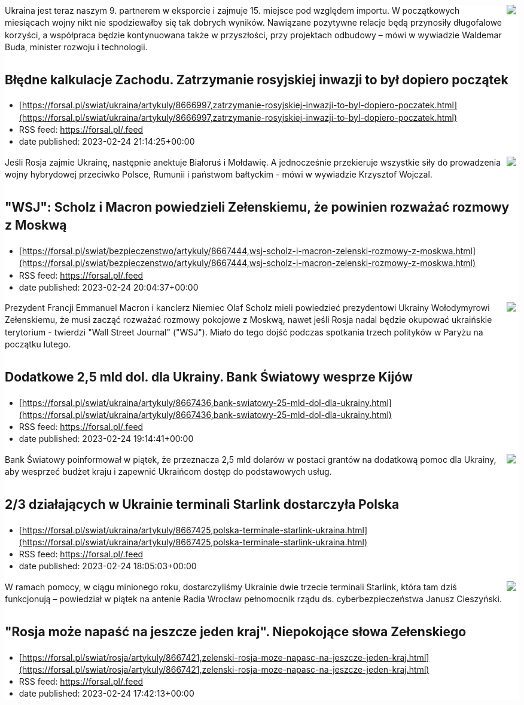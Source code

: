 <img align="right" hspace="5" src="https://ocdn.eu/pulscms-transforms/1/tRpktkuTURBXy84YjdjYWU3MS0wMWE1LTQ0NjctOWFjNS05MzM1ZjNlZGFhMjAuanBlZ5GTBc0BHcyg" />Ukraina jest teraz naszym 9. partnerem w eksporcie i zajmuje 15. miejsce pod względem importu. W początkowych miesiącach wojny nikt nie spodziewałby się tak dobrych wyników. Nawiązane pozytywne relacje będą przynosiły długofalowe korzyści, a współpraca będzie kontynuowana także w przyszłości, przy projektach odbudowy – mówi w wywiadzie Waldemar Buda, minister rozwoju i technologii.

## Błędne kalkulacje Zachodu. Zatrzymanie rosyjskiej inwazji to był dopiero początek
 - [https://forsal.pl/swiat/ukraina/artykuly/8666997,zatrzymanie-rosyjskiej-inwazji-to-byl-dopiero-poczatek.html](https://forsal.pl/swiat/ukraina/artykuly/8666997,zatrzymanie-rosyjskiej-inwazji-to-byl-dopiero-poczatek.html)
 - RSS feed: https://forsal.pl/.feed
 - date published: 2023-02-24 21:14:25+00:00

<img align="right" hspace="5" src="https://ocdn.eu/pulscms-transforms/1/bEpktkuTURBXy83NTU5ZGQ4NS1kNWJlLTRhMmEtOGNkZS00MDZjOTIzNzliYjUuanBlZ5GTBc0BHcyg" />Jeśli Rosja zajmie Ukrainę, następnie anektuje Białoruś i Mołdawię. A jednocześnie przekieruje wszystkie siły do prowadzenia wojny hybrydowej przeciwko Polsce, Rumunii i państwom bałtyckim - mówi w wywiadzie Krzysztof Wojczal.

## "WSJ": Scholz i Macron powiedzieli Zełenskiemu, że powinien rozważać rozmowy z Moskwą
 - [https://forsal.pl/swiat/bezpieczenstwo/artykuly/8667444,wsj-scholz-i-macron-zelenski-rozmowy-z-moskwa.html](https://forsal.pl/swiat/bezpieczenstwo/artykuly/8667444,wsj-scholz-i-macron-zelenski-rozmowy-z-moskwa.html)
 - RSS feed: https://forsal.pl/.feed
 - date published: 2023-02-24 20:04:37+00:00

<img align="right" hspace="5" src="https://ocdn.eu/pulscms-transforms/1/eo0ktkuTURBXy85NmI4OTliMy1lNGFiLTRjMzUtOTEzYi04YjM3ODQwNDQ2ZDguanBlZ5GTBc0BHcyg" />Prezydent Francji Emmanuel Macron i kanclerz Niemiec Olaf Scholz mieli powiedzieć prezydentowi Ukrainy Wołodymyrowi Zełenskiemu, że musi zacząć rozważać rozmowy pokojowe z Moskwą, nawet jeśli Rosja nadal będzie okupować ukraińskie terytorium - twierdzi &quot;Wall Street Journal&quot; (&quot;WSJ&quot;). Miało do tego dojść podczas spotkania trzech polityków w Paryżu na początku lutego.

## Dodatkowe 2,5 mld dol. dla Ukrainy. Bank Światowy wesprze Kijów
 - [https://forsal.pl/swiat/ukraina/artykuly/8667436,bank-swiatowy-25-mld-dol-dla-ukrainy.html](https://forsal.pl/swiat/ukraina/artykuly/8667436,bank-swiatowy-25-mld-dol-dla-ukrainy.html)
 - RSS feed: https://forsal.pl/.feed
 - date published: 2023-02-24 19:14:41+00:00

<img align="right" hspace="5" src="https://ocdn.eu/pulscms-transforms/1/FYmktkuTURBXy8xNjViMDBkMi0xY2QzLTRmOGUtYmEzNy1mOTE3NjE2MjQzY2QuanBlZ5GTBc0BHcyg" />Bank Światowy poinformował w piątek, że przeznacza 2,5 mld dolarów w postaci grantów na dodatkową pomoc dla Ukrainy, aby wesprzeć budżet kraju i zapewnić Ukraińcom dostęp do podstawowych usług.

## 2/3 działających w Ukrainie terminali Starlink dostarczyła Polska
 - [https://forsal.pl/swiat/ukraina/artykuly/8667425,polska-terminale-starlink-ukraina.html](https://forsal.pl/swiat/ukraina/artykuly/8667425,polska-terminale-starlink-ukraina.html)
 - RSS feed: https://forsal.pl/.feed
 - date published: 2023-02-24 18:05:03+00:00

<img align="right" hspace="5" src="https://ocdn.eu/pulscms-transforms/1/9PDktkuTURBXy83OTVhNTEyYi0wNmNlLTQwOGEtOGNmMi0zN2Q4MjM3MWQ3OGQuanBlZ5GTBc0BHcyg" />W ramach pomocy, w ciągu minionego roku, dostarczyliśmy Ukrainie dwie trzecie terminali Starlink, która tam dziś funkcjonują – powiedział w piątek na antenie Radia Wrocław pełnomocnik rządu ds. cyberbezpieczeństwa Janusz Cieszyński.

## "Rosja może napaść na jeszcze jeden kraj". Niepokojące słowa Zełenskiego
 - [https://forsal.pl/swiat/rosja/artykuly/8667421,zelenski-rosja-moze-napasc-na-jeszcze-jeden-kraj.html](https://forsal.pl/swiat/rosja/artykuly/8667421,zelenski-rosja-moze-napasc-na-jeszcze-jeden-kraj.html)
 - RSS feed: https://forsal.pl/.feed
 - date published: 2023-02-24 17:42:13+00:00

